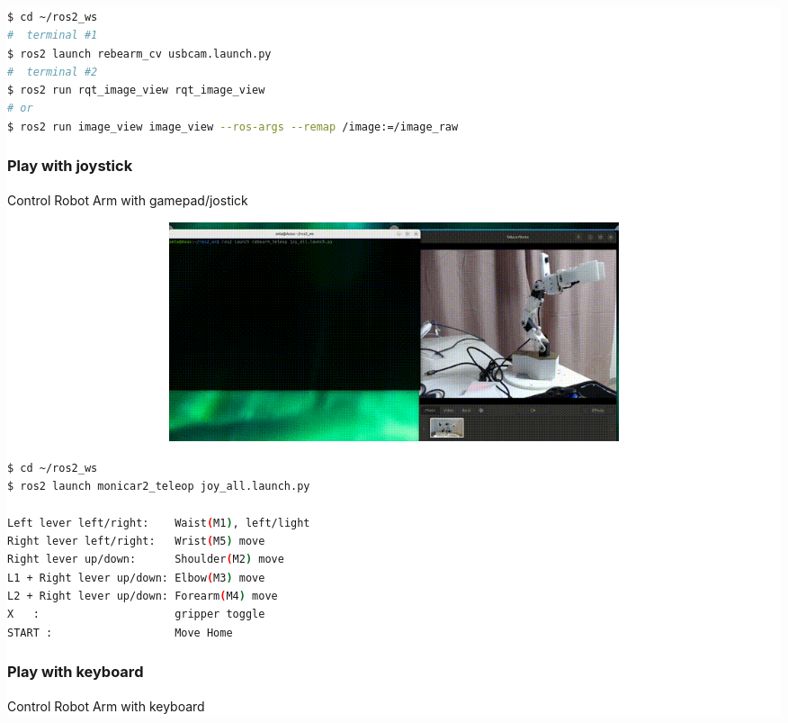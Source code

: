 ```bash
$ cd ~/ros2_ws
#  terminal #1
$ ros2 launch rebearm_cv usbcam.launch.py
#  terminal #2  
$ ros2 run rqt_image_view rqt_image_view
# or
$ ros2 run image_view image_view --ros-args --remap /image:=/image_raw
```

### **Play with joystick**  
Control Robot Arm with gamepad/jostick  
<p align="center">
    <img src="/Images/joy_all.gif" width="500" />
</p>

```bash
$ cd ~/ros2_ws   
$ ros2 launch monicar2_teleop joy_all.launch.py

Left lever left/right:    Waist(M1), left/light
Right lever left/right:   Wrist(M5) move 
Right lever up/down:      Shoulder(M2) move
L1 + Right lever up/down: Elbow(M3) move
L2 + Right lever up/down: Forearm(M4) move
X   :                     gripper toggle
START :                   Move Home
```

### **Play with keyboard**  
Control Robot Arm with keyboard  
<p align="center">